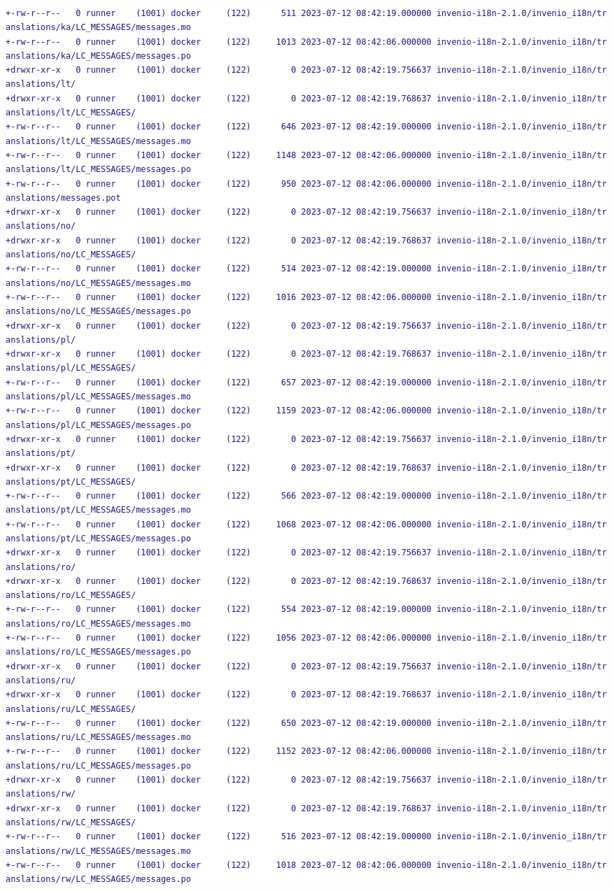 ```diff
+-rw-r--r--   0 runner    (1001) docker     (122)      511 2023-07-12 08:42:19.000000 invenio-i18n-2.1.0/invenio_i18n/translations/ka/LC_MESSAGES/messages.mo
+-rw-r--r--   0 runner    (1001) docker     (122)     1013 2023-07-12 08:42:06.000000 invenio-i18n-2.1.0/invenio_i18n/translations/ka/LC_MESSAGES/messages.po
+drwxr-xr-x   0 runner    (1001) docker     (122)        0 2023-07-12 08:42:19.756637 invenio-i18n-2.1.0/invenio_i18n/translations/lt/
+drwxr-xr-x   0 runner    (1001) docker     (122)        0 2023-07-12 08:42:19.768637 invenio-i18n-2.1.0/invenio_i18n/translations/lt/LC_MESSAGES/
+-rw-r--r--   0 runner    (1001) docker     (122)      646 2023-07-12 08:42:19.000000 invenio-i18n-2.1.0/invenio_i18n/translations/lt/LC_MESSAGES/messages.mo
+-rw-r--r--   0 runner    (1001) docker     (122)     1148 2023-07-12 08:42:06.000000 invenio-i18n-2.1.0/invenio_i18n/translations/lt/LC_MESSAGES/messages.po
+-rw-r--r--   0 runner    (1001) docker     (122)      950 2023-07-12 08:42:06.000000 invenio-i18n-2.1.0/invenio_i18n/translations/messages.pot
+drwxr-xr-x   0 runner    (1001) docker     (122)        0 2023-07-12 08:42:19.756637 invenio-i18n-2.1.0/invenio_i18n/translations/no/
+drwxr-xr-x   0 runner    (1001) docker     (122)        0 2023-07-12 08:42:19.768637 invenio-i18n-2.1.0/invenio_i18n/translations/no/LC_MESSAGES/
+-rw-r--r--   0 runner    (1001) docker     (122)      514 2023-07-12 08:42:19.000000 invenio-i18n-2.1.0/invenio_i18n/translations/no/LC_MESSAGES/messages.mo
+-rw-r--r--   0 runner    (1001) docker     (122)     1016 2023-07-12 08:42:06.000000 invenio-i18n-2.1.0/invenio_i18n/translations/no/LC_MESSAGES/messages.po
+drwxr-xr-x   0 runner    (1001) docker     (122)        0 2023-07-12 08:42:19.756637 invenio-i18n-2.1.0/invenio_i18n/translations/pl/
+drwxr-xr-x   0 runner    (1001) docker     (122)        0 2023-07-12 08:42:19.768637 invenio-i18n-2.1.0/invenio_i18n/translations/pl/LC_MESSAGES/
+-rw-r--r--   0 runner    (1001) docker     (122)      657 2023-07-12 08:42:19.000000 invenio-i18n-2.1.0/invenio_i18n/translations/pl/LC_MESSAGES/messages.mo
+-rw-r--r--   0 runner    (1001) docker     (122)     1159 2023-07-12 08:42:06.000000 invenio-i18n-2.1.0/invenio_i18n/translations/pl/LC_MESSAGES/messages.po
+drwxr-xr-x   0 runner    (1001) docker     (122)        0 2023-07-12 08:42:19.756637 invenio-i18n-2.1.0/invenio_i18n/translations/pt/
+drwxr-xr-x   0 runner    (1001) docker     (122)        0 2023-07-12 08:42:19.768637 invenio-i18n-2.1.0/invenio_i18n/translations/pt/LC_MESSAGES/
+-rw-r--r--   0 runner    (1001) docker     (122)      566 2023-07-12 08:42:19.000000 invenio-i18n-2.1.0/invenio_i18n/translations/pt/LC_MESSAGES/messages.mo
+-rw-r--r--   0 runner    (1001) docker     (122)     1068 2023-07-12 08:42:06.000000 invenio-i18n-2.1.0/invenio_i18n/translations/pt/LC_MESSAGES/messages.po
+drwxr-xr-x   0 runner    (1001) docker     (122)        0 2023-07-12 08:42:19.756637 invenio-i18n-2.1.0/invenio_i18n/translations/ro/
+drwxr-xr-x   0 runner    (1001) docker     (122)        0 2023-07-12 08:42:19.768637 invenio-i18n-2.1.0/invenio_i18n/translations/ro/LC_MESSAGES/
+-rw-r--r--   0 runner    (1001) docker     (122)      554 2023-07-12 08:42:19.000000 invenio-i18n-2.1.0/invenio_i18n/translations/ro/LC_MESSAGES/messages.mo
+-rw-r--r--   0 runner    (1001) docker     (122)     1056 2023-07-12 08:42:06.000000 invenio-i18n-2.1.0/invenio_i18n/translations/ro/LC_MESSAGES/messages.po
+drwxr-xr-x   0 runner    (1001) docker     (122)        0 2023-07-12 08:42:19.756637 invenio-i18n-2.1.0/invenio_i18n/translations/ru/
+drwxr-xr-x   0 runner    (1001) docker     (122)        0 2023-07-12 08:42:19.768637 invenio-i18n-2.1.0/invenio_i18n/translations/ru/LC_MESSAGES/
+-rw-r--r--   0 runner    (1001) docker     (122)      650 2023-07-12 08:42:19.000000 invenio-i18n-2.1.0/invenio_i18n/translations/ru/LC_MESSAGES/messages.mo
+-rw-r--r--   0 runner    (1001) docker     (122)     1152 2023-07-12 08:42:06.000000 invenio-i18n-2.1.0/invenio_i18n/translations/ru/LC_MESSAGES/messages.po
+drwxr-xr-x   0 runner    (1001) docker     (122)        0 2023-07-12 08:42:19.756637 invenio-i18n-2.1.0/invenio_i18n/translations/rw/
+drwxr-xr-x   0 runner    (1001) docker     (122)        0 2023-07-12 08:42:19.768637 invenio-i18n-2.1.0/invenio_i18n/translations/rw/LC_MESSAGES/
+-rw-r--r--   0 runner    (1001) docker     (122)      516 2023-07-12 08:42:19.000000 invenio-i18n-2.1.0/invenio_i18n/translations/rw/LC_MESSAGES/messages.mo
+-rw-r--r--   0 runner    (1001) docker     (122)     1018 2023-07-12 08:42:06.000000 invenio-i18n-2.1.0/invenio_i18n/translations/rw/LC_MESSAGES/messages.po
```
